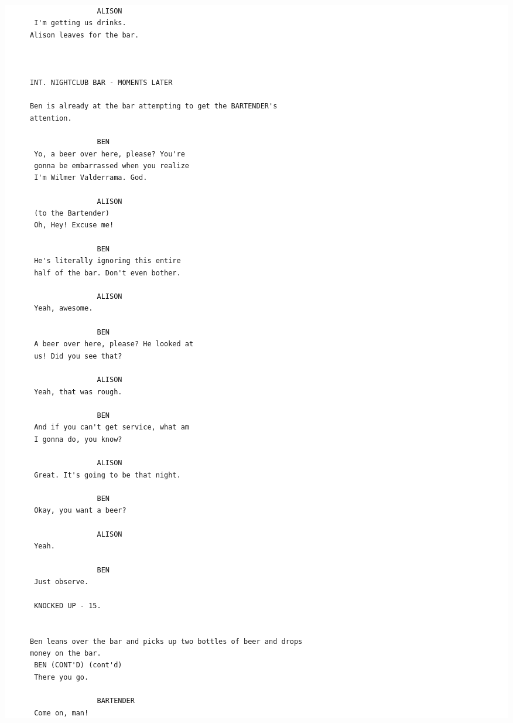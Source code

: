                           ALISON
           I'm getting us drinks.
          Alison leaves for the bar.

                         

          INT. NIGHTCLUB BAR - MOMENTS LATER

          Ben is already at the bar attempting to get the BARTENDER's
          attention.

                          BEN
           Yo, a beer over here, please? You're
           gonna be embarrassed when you realize
           I'm Wilmer Valderrama. God.

                          ALISON
           (to the Bartender)
           Oh, Hey! Excuse me!

                          BEN
           He's literally ignoring this entire
           half of the bar. Don't even bother.

                          ALISON
           Yeah, awesome.

                          BEN
           A beer over here, please? He looked at
           us! Did you see that?

                          ALISON
           Yeah, that was rough.

                          BEN
           And if you can't get service, what am
           I gonna do, you know?

                          ALISON
           Great. It's going to be that night.

                          BEN
           Okay, you want a beer?

                          ALISON
           Yeah.

                          BEN
           Just observe.

           KNOCKED UP - 15.

                         
          Ben leans over the bar and picks up two bottles of beer and drops
          money on the bar.
           BEN (CONT'D) (cont'd)
           There you go.

                          BARTENDER
           Come on, man!
